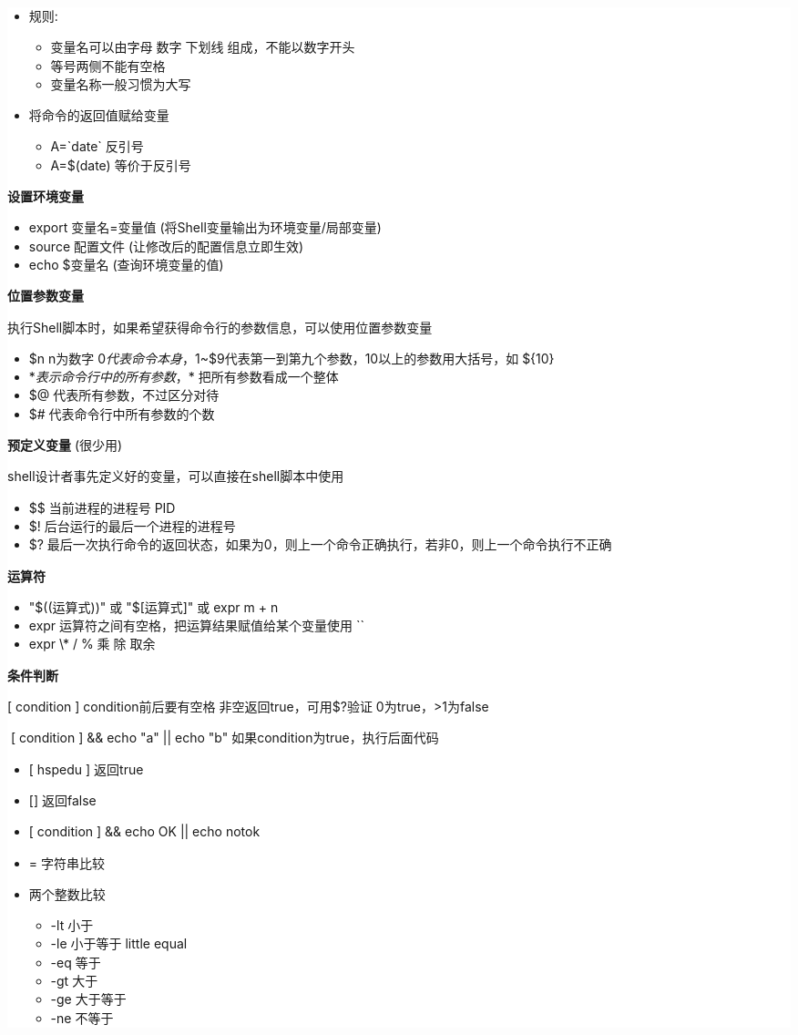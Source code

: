 - 规则:

  - 变量名可以由字母 数字 下划线 组成，不能以数字开头
  - 等号两侧不能有空格
  - 变量名称一般习惯为大写

- 将命令的返回值赋给变量

  - A=\`date\` 反引号
  - A=$(date) 等价于反引号

**设置环境变量**

- export 变量名=变量值 (将Shell变量输出为环境变量/局部变量)
- source 配置文件 (让修改后的配置信息立即生效)
- echo $变量名 (查询环境变量的值)

**位置参数变量**

执行Shell脚本时，如果希望获得命令行的参数信息，可以使用位置参数变量

- $n n为数字 $0 代表命令本身，$1~$9代表第一到第九个参数，10以上的参数用大括号，如  ${10}
- $* 表示命令行中的所有参数，$* 把所有参数看成一个整体
- $@ 代表所有参数，不过区分对待
- $# 代表命令行中所有参数的个数

**预定义变量** (很少用)

shell设计者事先定义好的变量，可以直接在shell脚本中使用 

- $$ 当前进程的进程号 PID
- $! 后台运行的最后一个进程的进程号
- $? 最后一次执行命令的返回状态，如果为0，则上一个命令正确执行，若非0，则上一个命令执行不正确

**运算符**

- "$((运算式))" 或 "$[运算式]" 或 expr m + n
- expr 运算符之间有空格，把运算结果赋值给某个变量使用 ``
- expr \\* / % 乘 除 取余

**条件判断**

[ condition ]  condition前后要有空格 非空返回true，可用$?验证 0为true，>1为false

​	[ condition ] && echo "a" || echo "b"  如果condition为true，执行后面代码

- [ hspedu ]  返回true

- [] 返回false

- [ condition ] && echo OK || echo notok

- = 字符串比较 

- 两个整数比较

  - -lt 小于
  - -le 小于等于 little equal
  - -eq 等于
  - -gt 大于
  - -ge 大于等于
  - -ne 不等于
